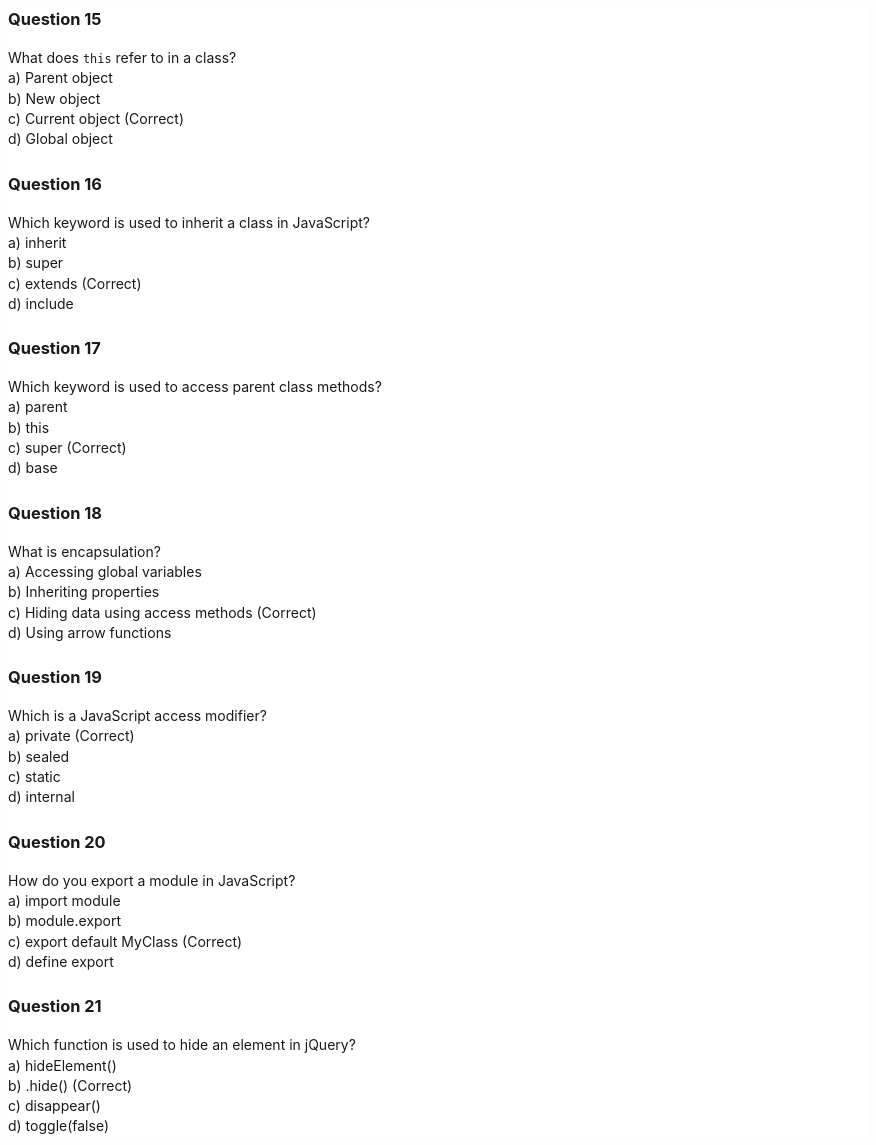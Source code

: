 ### Question 15  
What does `this` refer to in a class?  
a) Parent object  
b) New object  
c) Current object (Correct)  
d) Global object  

### Question 16  
Which keyword is used to inherit a class in JavaScript?  
a) inherit  
b) super  
c) extends (Correct)  
d) include  

### Question 17  
Which keyword is used to access parent class methods?  
a) parent  
b) this  
c) super (Correct)  
d) base  

### Question 18  
What is encapsulation?  
a) Accessing global variables  
b) Inheriting properties  
c) Hiding data using access methods (Correct)  
d) Using arrow functions  

### Question 19  
Which is a JavaScript access modifier?  
a) private (Correct)  
b) sealed  
c) static  
d) internal  

### Question 20  
How do you export a module in JavaScript?  
a) import module  
b) module.export  
c) export default MyClass (Correct)  
d) define export  

### Question 21  
Which function is used to hide an element in jQuery?  
a) hideElement()  
b) .hide() (Correct)  
c) disappear()  
d) toggle(false)  
